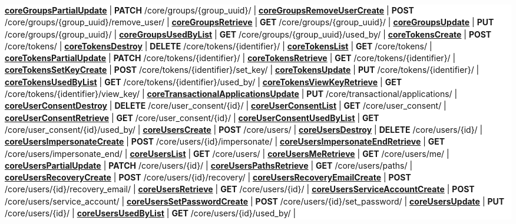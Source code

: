 [**coreGroupsPartialUpdate**](CoreAPI.md#coregroupspartialupdate) | **PATCH** /core/groups/{group_uuid}/ | 
[**coreGroupsRemoveUserCreate**](CoreAPI.md#coregroupsremoveusercreate) | **POST** /core/groups/{group_uuid}/remove_user/ | 
[**coreGroupsRetrieve**](CoreAPI.md#coregroupsretrieve) | **GET** /core/groups/{group_uuid}/ | 
[**coreGroupsUpdate**](CoreAPI.md#coregroupsupdate) | **PUT** /core/groups/{group_uuid}/ | 
[**coreGroupsUsedByList**](CoreAPI.md#coregroupsusedbylist) | **GET** /core/groups/{group_uuid}/used_by/ | 
[**coreTokensCreate**](CoreAPI.md#coretokenscreate) | **POST** /core/tokens/ | 
[**coreTokensDestroy**](CoreAPI.md#coretokensdestroy) | **DELETE** /core/tokens/{identifier}/ | 
[**coreTokensList**](CoreAPI.md#coretokenslist) | **GET** /core/tokens/ | 
[**coreTokensPartialUpdate**](CoreAPI.md#coretokenspartialupdate) | **PATCH** /core/tokens/{identifier}/ | 
[**coreTokensRetrieve**](CoreAPI.md#coretokensretrieve) | **GET** /core/tokens/{identifier}/ | 
[**coreTokensSetKeyCreate**](CoreAPI.md#coretokenssetkeycreate) | **POST** /core/tokens/{identifier}/set_key/ | 
[**coreTokensUpdate**](CoreAPI.md#coretokensupdate) | **PUT** /core/tokens/{identifier}/ | 
[**coreTokensUsedByList**](CoreAPI.md#coretokensusedbylist) | **GET** /core/tokens/{identifier}/used_by/ | 
[**coreTokensViewKeyRetrieve**](CoreAPI.md#coretokensviewkeyretrieve) | **GET** /core/tokens/{identifier}/view_key/ | 
[**coreTransactionalApplicationsUpdate**](CoreAPI.md#coretransactionalapplicationsupdate) | **PUT** /core/transactional/applications/ | 
[**coreUserConsentDestroy**](CoreAPI.md#coreuserconsentdestroy) | **DELETE** /core/user_consent/{id}/ | 
[**coreUserConsentList**](CoreAPI.md#coreuserconsentlist) | **GET** /core/user_consent/ | 
[**coreUserConsentRetrieve**](CoreAPI.md#coreuserconsentretrieve) | **GET** /core/user_consent/{id}/ | 
[**coreUserConsentUsedByList**](CoreAPI.md#coreuserconsentusedbylist) | **GET** /core/user_consent/{id}/used_by/ | 
[**coreUsersCreate**](CoreAPI.md#coreuserscreate) | **POST** /core/users/ | 
[**coreUsersDestroy**](CoreAPI.md#coreusersdestroy) | **DELETE** /core/users/{id}/ | 
[**coreUsersImpersonateCreate**](CoreAPI.md#coreusersimpersonatecreate) | **POST** /core/users/{id}/impersonate/ | 
[**coreUsersImpersonateEndRetrieve**](CoreAPI.md#coreusersimpersonateendretrieve) | **GET** /core/users/impersonate_end/ | 
[**coreUsersList**](CoreAPI.md#coreuserslist) | **GET** /core/users/ | 
[**coreUsersMeRetrieve**](CoreAPI.md#coreusersmeretrieve) | **GET** /core/users/me/ | 
[**coreUsersPartialUpdate**](CoreAPI.md#coreuserspartialupdate) | **PATCH** /core/users/{id}/ | 
[**coreUsersPathsRetrieve**](CoreAPI.md#coreuserspathsretrieve) | **GET** /core/users/paths/ | 
[**coreUsersRecoveryCreate**](CoreAPI.md#coreusersrecoverycreate) | **POST** /core/users/{id}/recovery/ | 
[**coreUsersRecoveryEmailCreate**](CoreAPI.md#coreusersrecoveryemailcreate) | **POST** /core/users/{id}/recovery_email/ | 
[**coreUsersRetrieve**](CoreAPI.md#coreusersretrieve) | **GET** /core/users/{id}/ | 
[**coreUsersServiceAccountCreate**](CoreAPI.md#coreusersserviceaccountcreate) | **POST** /core/users/service_account/ | 
[**coreUsersSetPasswordCreate**](CoreAPI.md#coreuserssetpasswordcreate) | **POST** /core/users/{id}/set_password/ | 
[**coreUsersUpdate**](CoreAPI.md#coreusersupdate) | **PUT** /core/users/{id}/ | 
[**coreUsersUsedByList**](CoreAPI.md#coreusersusedbylist) | **GET** /core/users/{id}/used_by/ | 
